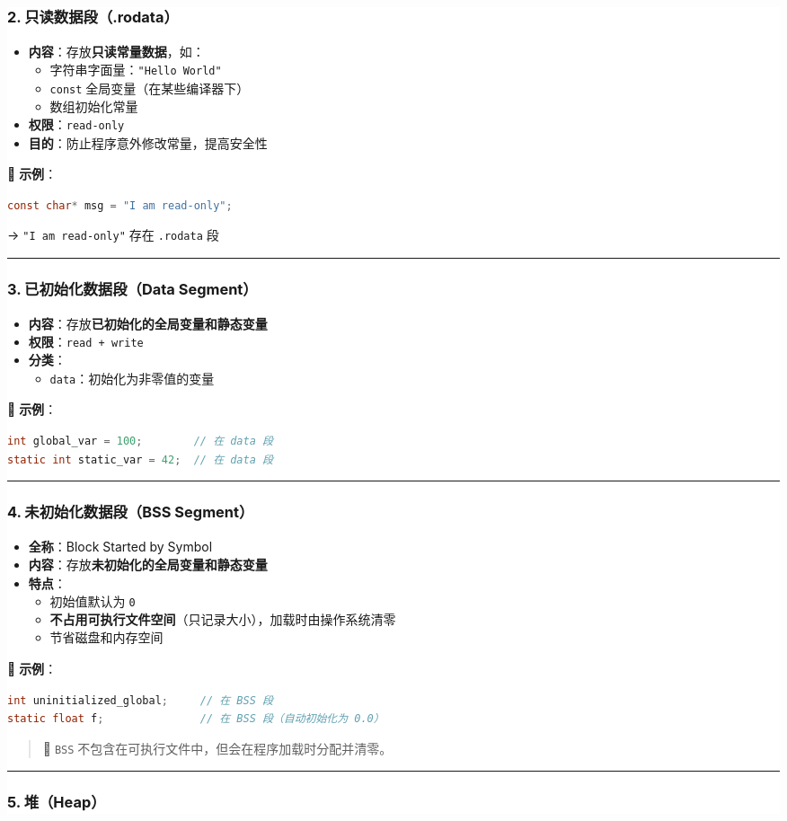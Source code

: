 
### 2. **只读数据段（.rodata）**

- **内容**：存放**只读常量数据**，如：
  - 字符串字面量：`"Hello World"`
  - `const` 全局变量（在某些编译器下）
  - 数组初始化常量
- **权限**：`read-only`
- **目的**：防止程序意外修改常量，提高安全性

📌 **示例**：

```c
const char* msg = "I am read-only";
```

→ `"I am read-only"` 存在 `.rodata` 段

---

### 3. **已初始化数据段（Data Segment）**

- **内容**：存放**已初始化的全局变量和静态变量**
- **权限**：`read + write`
- **分类**：
  - `data`：初始化为非零值的变量

📌 **示例**：

```c
int global_var = 100;        // 在 data 段
static int static_var = 42;  // 在 data 段
```

---

### 4. **未初始化数据段（BSS Segment）**

- **全称**：Block Started by Symbol
- **内容**：存放**未初始化的全局变量和静态变量**
- **特点**：
  - 初始值默认为 `0`
  - **不占用可执行文件空间**（只记录大小），加载时由操作系统清零
  - 节省磁盘和内存空间

📌 **示例**：

```c
int uninitialized_global;     // 在 BSS 段
static float f;               // 在 BSS 段（自动初始化为 0.0）
```

> 📌 `BSS` 不包含在可执行文件中，但会在程序加载时分配并清零。

---

### 5. **堆（Heap）**
